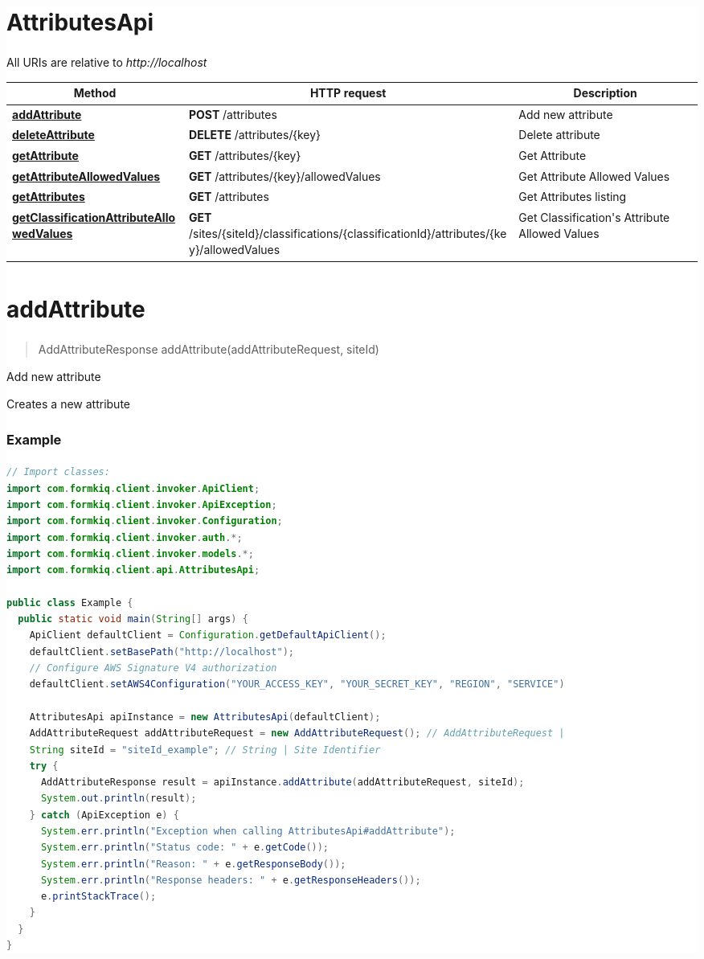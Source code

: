 # AttributesApi

All URIs are relative to *http://localhost*

| Method | HTTP request | Description |
|------------- | ------------- | -------------|
| [**addAttribute**](AttributesApi.md#addAttribute) | **POST** /attributes | Add new attribute |
| [**deleteAttribute**](AttributesApi.md#deleteAttribute) | **DELETE** /attributes/{key} | Delete attribute |
| [**getAttribute**](AttributesApi.md#getAttribute) | **GET** /attributes/{key} | Get Attribute |
| [**getAttributeAllowedValues**](AttributesApi.md#getAttributeAllowedValues) | **GET** /attributes/{key}/allowedValues | Get Attribute Allowed Values |
| [**getAttributes**](AttributesApi.md#getAttributes) | **GET** /attributes | Get Attributes listing |
| [**getClassificationAttributeAllowedValues**](AttributesApi.md#getClassificationAttributeAllowedValues) | **GET** /sites/{siteId}/classifications/{classificationId}/attributes/{key}/allowedValues | Get Classification&#39;s Attribute Allowed Values |


<a id="addAttribute"></a>
# **addAttribute**
> AddAttributeResponse addAttribute(addAttributeRequest, siteId)

Add new attribute

Creates a new attribute

### Example
```java
// Import classes:
import com.formkiq.client.invoker.ApiClient;
import com.formkiq.client.invoker.ApiException;
import com.formkiq.client.invoker.Configuration;
import com.formkiq.client.invoker.auth.*;
import com.formkiq.client.invoker.models.*;
import com.formkiq.client.api.AttributesApi;

public class Example {
  public static void main(String[] args) {
    ApiClient defaultClient = Configuration.getDefaultApiClient();
    defaultClient.setBasePath("http://localhost");
    // Configure AWS Signature V4 authorization
    defaultClient.setAWS4Configuration("YOUR_ACCESS_KEY", "YOUR_SECRET_KEY", "REGION", "SERVICE")
    
    AttributesApi apiInstance = new AttributesApi(defaultClient);
    AddAttributeRequest addAttributeRequest = new AddAttributeRequest(); // AddAttributeRequest | 
    String siteId = "siteId_example"; // String | Site Identifier
    try {
      AddAttributeResponse result = apiInstance.addAttribute(addAttributeRequest, siteId);
      System.out.println(result);
    } catch (ApiException e) {
      System.err.println("Exception when calling AttributesApi#addAttribute");
      System.err.println("Status code: " + e.getCode());
      System.err.println("Reason: " + e.getResponseBody());
      System.err.println("Response headers: " + e.getResponseHeaders());
      e.printStackTrace();
    }
  }
}
```
